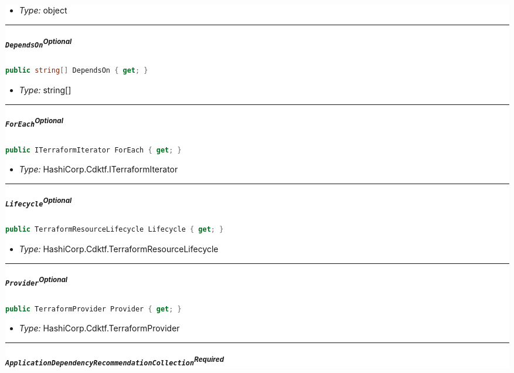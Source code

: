 - *Type:* object

---

##### `DependsOn`<sup>Optional</sup> <a name="DependsOn" id="rhizo-co-terraform-provider-oci.dataOciAdmRemediationRunApplicationDependencyRecommendations.DataOciAdmRemediationRunApplicationDependencyRecommendations.property.dependsOn"></a>

```csharp
public string[] DependsOn { get; }
```

- *Type:* string[]

---

##### `ForEach`<sup>Optional</sup> <a name="ForEach" id="rhizo-co-terraform-provider-oci.dataOciAdmRemediationRunApplicationDependencyRecommendations.DataOciAdmRemediationRunApplicationDependencyRecommendations.property.forEach"></a>

```csharp
public ITerraformIterator ForEach { get; }
```

- *Type:* HashiCorp.Cdktf.ITerraformIterator

---

##### `Lifecycle`<sup>Optional</sup> <a name="Lifecycle" id="rhizo-co-terraform-provider-oci.dataOciAdmRemediationRunApplicationDependencyRecommendations.DataOciAdmRemediationRunApplicationDependencyRecommendations.property.lifecycle"></a>

```csharp
public TerraformResourceLifecycle Lifecycle { get; }
```

- *Type:* HashiCorp.Cdktf.TerraformResourceLifecycle

---

##### `Provider`<sup>Optional</sup> <a name="Provider" id="rhizo-co-terraform-provider-oci.dataOciAdmRemediationRunApplicationDependencyRecommendations.DataOciAdmRemediationRunApplicationDependencyRecommendations.property.provider"></a>

```csharp
public TerraformProvider Provider { get; }
```

- *Type:* HashiCorp.Cdktf.TerraformProvider

---

##### `ApplicationDependencyRecommendationCollection`<sup>Required</sup> <a name="ApplicationDependencyRecommendationCollection" id="rhizo-co-terraform-provider-oci.dataOciAdmRemediationRunApplicationDependencyRecommendations.DataOciAdmRemediationRunApplicationDependencyRecommendations.property.applicationDependencyRecommendationCollection"></a>

